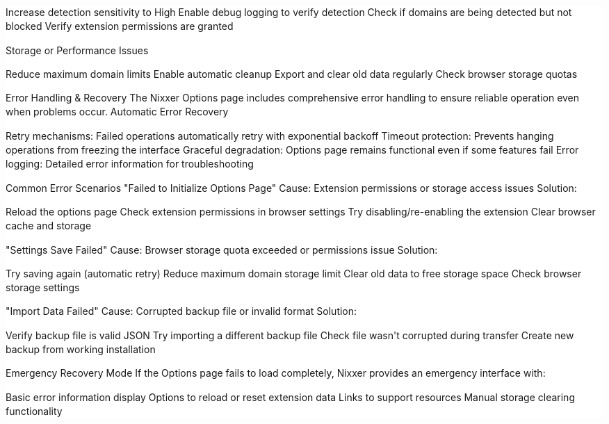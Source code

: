 Increase detection sensitivity to High
Enable debug logging to verify detection
Check if domains are being detected but not blocked
Verify extension permissions are granted

Storage or Performance Issues

Reduce maximum domain limits
Enable automatic cleanup
Export and clear old data regularly
Check browser storage quotas


Error Handling & Recovery
The Nixxer Options page includes comprehensive error handling to ensure reliable operation even when problems occur.
Automatic Error Recovery

Retry mechanisms: Failed operations automatically retry with exponential backoff
Timeout protection: Prevents hanging operations from freezing the interface
Graceful degradation: Options page remains functional even if some features fail
Error logging: Detailed error information for troubleshooting

Common Error Scenarios
"Failed to Initialize Options Page"
Cause: Extension permissions or storage access issues
Solution:

Reload the options page
Check extension permissions in browser settings
Try disabling/re-enabling the extension
Clear browser cache and storage

"Settings Save Failed"
Cause: Browser storage quota exceeded or permissions issue
Solution:

Try saving again (automatic retry)
Reduce maximum domain storage limit
Clear old data to free storage space
Check browser storage settings

"Import Data Failed"
Cause: Corrupted backup file or invalid format
Solution:

Verify backup file is valid JSON
Try importing a different backup file
Check file wasn't corrupted during transfer
Create new backup from working installation

Emergency Recovery Mode
If the Options page fails to load completely, Nixxer provides an emergency interface with:

Basic error information display
Options to reload or reset extension data
Links to support resources
Manual storage clearing functionality
